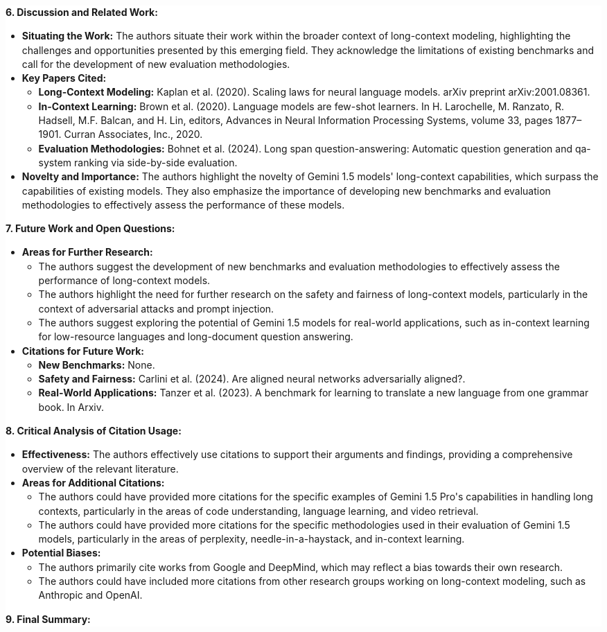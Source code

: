 **6. Discussion and Related Work:**

- **Situating the Work:** The authors situate their work within the broader context of long-context modeling, highlighting the challenges and opportunities presented by this emerging field. They acknowledge the limitations of existing benchmarks and call for the development of new evaluation methodologies.
- **Key Papers Cited:**
    - **Long-Context Modeling:** Kaplan et al. (2020). Scaling laws for neural language models. arXiv preprint arXiv:2001.08361.
    - **In-Context Learning:** Brown et al. (2020). Language models are few-shot learners. In H. Larochelle, M. Ranzato, R. Hadsell, M.F. Balcan, and H. Lin, editors, Advances in Neural Information Processing Systems, volume 33, pages 1877–1901. Curran Associates, Inc., 2020.
    - **Evaluation Methodologies:** Bohnet et al. (2024). Long span question-answering: Automatic question generation and qa-system ranking via side-by-side evaluation.
- **Novelty and Importance:** The authors highlight the novelty of Gemini 1.5 models' long-context capabilities, which surpass the capabilities of existing models. They also emphasize the importance of developing new benchmarks and evaluation methodologies to effectively assess the performance of these models.

**7. Future Work and Open Questions:**

- **Areas for Further Research:**
    - The authors suggest the development of new benchmarks and evaluation methodologies to effectively assess the performance of long-context models.
    - The authors highlight the need for further research on the safety and fairness of long-context models, particularly in the context of adversarial attacks and prompt injection.
    - The authors suggest exploring the potential of Gemini 1.5 models for real-world applications, such as in-context learning for low-resource languages and long-document question answering.
- **Citations for Future Work:**
    - **New Benchmarks:** None.
    - **Safety and Fairness:** Carlini et al. (2024). Are aligned neural networks adversarially aligned?.
    - **Real-World Applications:** Tanzer et al. (2023). A benchmark for learning to translate a new language from one grammar book. In Arxiv.

**8. Critical Analysis of Citation Usage:**

- **Effectiveness:** The authors effectively use citations to support their arguments and findings, providing a comprehensive overview of the relevant literature.
- **Areas for Additional Citations:**
    - The authors could have provided more citations for the specific examples of Gemini 1.5 Pro's capabilities in handling long contexts, particularly in the areas of code understanding, language learning, and video retrieval.
    - The authors could have provided more citations for the specific methodologies used in their evaluation of Gemini 1.5 models, particularly in the areas of perplexity, needle-in-a-haystack, and in-context learning.
- **Potential Biases:**
    - The authors primarily cite works from Google and DeepMind, which may reflect a bias towards their own research.
    - The authors could have included more citations from other research groups working on long-context modeling, such as Anthropic and OpenAI.

**9. Final Summary:**
